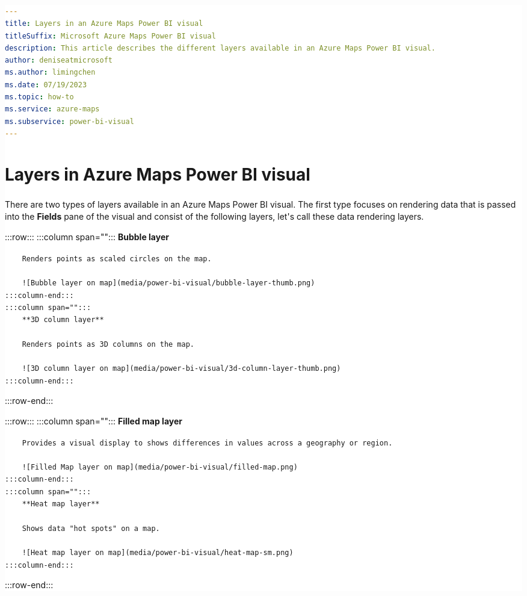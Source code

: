 ```yaml
---
title: Layers in an Azure Maps Power BI visual
titleSuffix: Microsoft Azure Maps Power BI visual
description: This article describes the different layers available in an Azure Maps Power BI visual.
author: deniseatmicrosoft
ms.author: limingchen
ms.date: 07/19/2023
ms.topic: how-to
ms.service: azure-maps
ms.subservice: power-bi-visual
---
```


# Layers in Azure Maps Power BI visual

There are two types of layers available in an Azure Maps Power BI visual. The first type focuses on rendering data that is passed into the **Fields** pane of the visual and consist of the following layers, let's call these data rendering layers.

:::row:::
    :::column span="":::
        **Bubble layer**

        Renders points as scaled circles on the map.

        ![Bubble layer on map](media/power-bi-visual/bubble-layer-thumb.png)
    :::column-end:::
    :::column span="":::
        **3D column layer**

        Renders points as 3D columns on the map.

        ![3D column layer on map](media/power-bi-visual/3d-column-layer-thumb.png)
    :::column-end:::
:::row-end:::

:::row:::
    :::column span="":::
        **Filled map layer**

        Provides a visual display to shows differences in values across a geography or region.

        ![Filled Map layer on map](media/power-bi-visual/filled-map.png)
    :::column-end:::
    :::column span="":::
        **Heat map layer**

        Shows data "hot spots" on a map.
        
        ![Heat map layer on map](media/power-bi-visual/heat-map-sm.png)
    :::column-end:::
:::row-end:::
